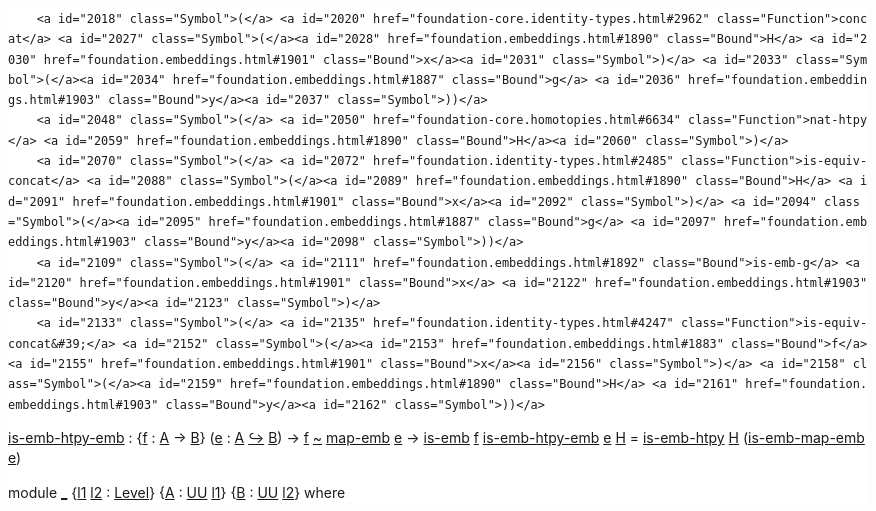         <a id="2018" class="Symbol">(</a> <a id="2020" href="foundation-core.identity-types.html#2962" class="Function">concat</a> <a id="2027" class="Symbol">(</a><a id="2028" href="foundation.embeddings.html#1890" class="Bound">H</a> <a id="2030" href="foundation.embeddings.html#1901" class="Bound">x</a><a id="2031" class="Symbol">)</a> <a id="2033" class="Symbol">(</a><a id="2034" href="foundation.embeddings.html#1887" class="Bound">g</a> <a id="2036" href="foundation.embeddings.html#1903" class="Bound">y</a><a id="2037" class="Symbol">))</a>
        <a id="2048" class="Symbol">(</a> <a id="2050" href="foundation-core.homotopies.html#6634" class="Function">nat-htpy</a> <a id="2059" href="foundation.embeddings.html#1890" class="Bound">H</a><a id="2060" class="Symbol">)</a>
        <a id="2070" class="Symbol">(</a> <a id="2072" href="foundation.identity-types.html#2485" class="Function">is-equiv-concat</a> <a id="2088" class="Symbol">(</a><a id="2089" href="foundation.embeddings.html#1890" class="Bound">H</a> <a id="2091" href="foundation.embeddings.html#1901" class="Bound">x</a><a id="2092" class="Symbol">)</a> <a id="2094" class="Symbol">(</a><a id="2095" href="foundation.embeddings.html#1887" class="Bound">g</a> <a id="2097" href="foundation.embeddings.html#1903" class="Bound">y</a><a id="2098" class="Symbol">))</a>
        <a id="2109" class="Symbol">(</a> <a id="2111" href="foundation.embeddings.html#1892" class="Bound">is-emb-g</a> <a id="2120" href="foundation.embeddings.html#1901" class="Bound">x</a> <a id="2122" href="foundation.embeddings.html#1903" class="Bound">y</a><a id="2123" class="Symbol">)</a>
        <a id="2133" class="Symbol">(</a> <a id="2135" href="foundation.identity-types.html#4247" class="Function">is-equiv-concat&#39;</a> <a id="2152" class="Symbol">(</a><a id="2153" href="foundation.embeddings.html#1883" class="Bound">f</a> <a id="2155" href="foundation.embeddings.html#1901" class="Bound">x</a><a id="2156" class="Symbol">)</a> <a id="2158" class="Symbol">(</a><a id="2159" href="foundation.embeddings.html#1890" class="Bound">H</a> <a id="2161" href="foundation.embeddings.html#1903" class="Bound">y</a><a id="2162" class="Symbol">))</a>

  <a id="2168" href="foundation.embeddings.html#2168" class="Function">is-emb-htpy-emb</a> <a id="2184" class="Symbol">:</a> <a id="2186" class="Symbol">{</a><a id="2187" href="foundation.embeddings.html#2187" class="Bound">f</a> <a id="2189" class="Symbol">:</a> <a id="2191" href="foundation.embeddings.html#1757" class="Bound">A</a> <a id="2193" class="Symbol">→</a> <a id="2195" href="foundation.embeddings.html#1769" class="Bound">B</a><a id="2196" class="Symbol">}</a> <a id="2198" class="Symbol">(</a><a id="2199" href="foundation.embeddings.html#2199" class="Bound">e</a> <a id="2201" class="Symbol">:</a> <a id="2203" href="foundation.embeddings.html#1757" class="Bound">A</a> <a id="2205" href="foundation-core.embeddings.html#1495" class="Function Operator">↪</a> <a id="2207" href="foundation.embeddings.html#1769" class="Bound">B</a><a id="2208" class="Symbol">)</a> <a id="2210" class="Symbol">→</a> <a id="2212" href="foundation.embeddings.html#2187" class="Bound">f</a> <a id="2214" href="foundation-core.homotopies.html#2717" class="Function Operator">~</a> <a id="2216" href="foundation-core.embeddings.html#1638" class="Function">map-emb</a> <a id="2224" href="foundation.embeddings.html#2199" class="Bound">e</a> <a id="2226" class="Symbol">→</a> <a id="2228" href="foundation-core.embeddings.html#1086" class="Function">is-emb</a> <a id="2235" href="foundation.embeddings.html#2187" class="Bound">f</a>
  <a id="2239" href="foundation.embeddings.html#2168" class="Function">is-emb-htpy-emb</a> <a id="2255" href="foundation.embeddings.html#2255" class="Bound">e</a> <a id="2257" href="foundation.embeddings.html#2257" class="Bound">H</a> <a id="2259" class="Symbol">=</a> <a id="2261" href="foundation.embeddings.html#1804" class="Function">is-emb-htpy</a> <a id="2273" href="foundation.embeddings.html#2257" class="Bound">H</a> <a id="2275" class="Symbol">(</a><a id="2276" href="foundation-core.embeddings.html#1681" class="Function">is-emb-map-emb</a> <a id="2291" href="foundation.embeddings.html#2255" class="Bound">e</a><a id="2292" class="Symbol">)</a>

<a id="2295" class="Keyword">module</a> <a id="2302" href="foundation.embeddings.html#2302" class="Module">_</a>
  <a id="2306" class="Symbol">{</a><a id="2307" href="foundation.embeddings.html#2307" class="Bound">l1</a> <a id="2310" href="foundation.embeddings.html#2310" class="Bound">l2</a> <a id="2313" class="Symbol">:</a> <a id="2315" href="Agda.Primitive.html#742" class="Postulate">Level</a><a id="2320" class="Symbol">}</a> <a id="2322" class="Symbol">{</a><a id="2323" href="foundation.embeddings.html#2323" class="Bound">A</a> <a id="2325" class="Symbol">:</a> <a id="2327" href="Agda.Primitive.html#388" class="Primitive">UU</a> <a id="2330" href="foundation.embeddings.html#2307" class="Bound">l1</a><a id="2332" class="Symbol">}</a> <a id="2334" class="Symbol">{</a><a id="2335" href="foundation.embeddings.html#2335" class="Bound">B</a> <a id="2337" class="Symbol">:</a> <a id="2339" href="Agda.Primitive.html#388" class="Primitive">UU</a> <a id="2342" href="foundation.embeddings.html#2310" class="Bound">l2</a><a id="2344" class="Symbol">}</a>
  <a id="2348" class="Keyword">where</a>
